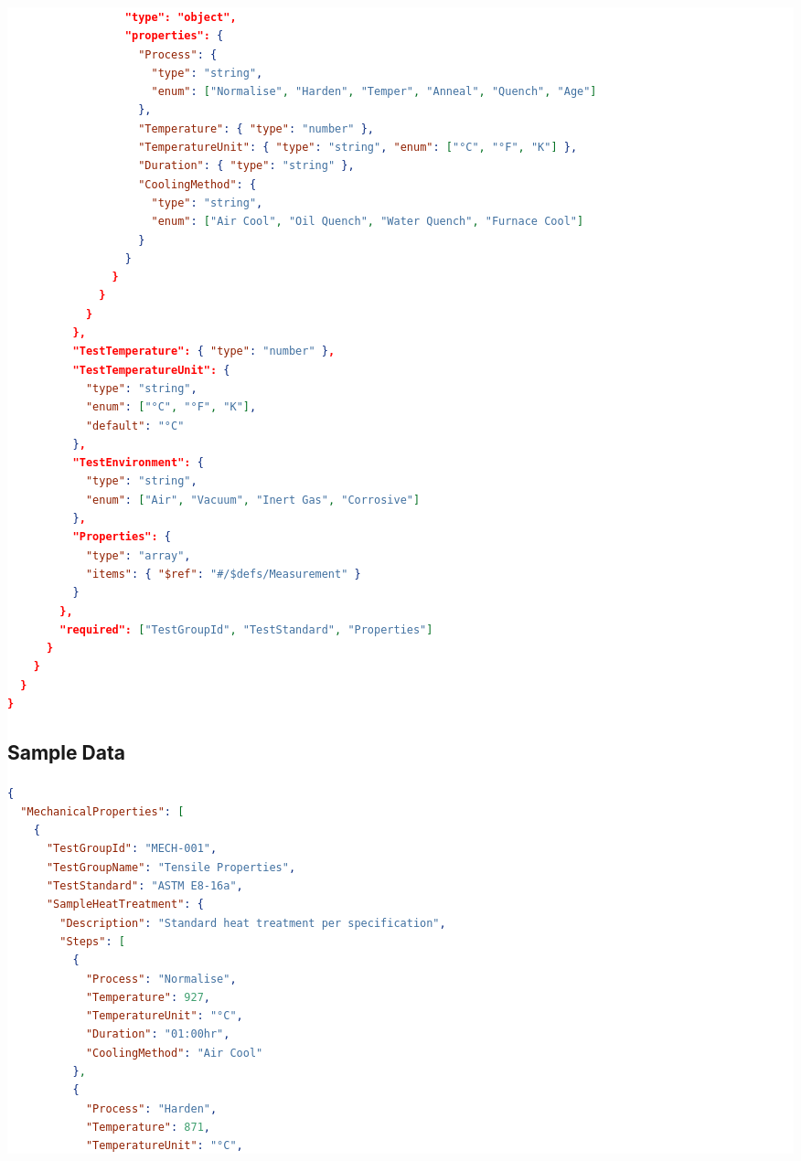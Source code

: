 ```json
                  "type": "object",
                  "properties": {
                    "Process": {
                      "type": "string",
                      "enum": ["Normalise", "Harden", "Temper", "Anneal", "Quench", "Age"]
                    },
                    "Temperature": { "type": "number" },
                    "TemperatureUnit": { "type": "string", "enum": ["°C", "°F", "K"] },
                    "Duration": { "type": "string" },
                    "CoolingMethod": {
                      "type": "string",
                      "enum": ["Air Cool", "Oil Quench", "Water Quench", "Furnace Cool"]
                    }
                  }
                }
              }
            }
          },
          "TestTemperature": { "type": "number" },
          "TestTemperatureUnit": { 
            "type": "string", 
            "enum": ["°C", "°F", "K"],
            "default": "°C"
          },
          "TestEnvironment": {
            "type": "string",
            "enum": ["Air", "Vacuum", "Inert Gas", "Corrosive"]
          },
          "Properties": {
            "type": "array",
            "items": { "$ref": "#/$defs/Measurement" }
          }
        },
        "required": ["TestGroupId", "TestStandard", "Properties"]
      }
    }
  }
}
```

## Sample Data

```json
{
  "MechanicalProperties": [
    {
      "TestGroupId": "MECH-001",
      "TestGroupName": "Tensile Properties",
      "TestStandard": "ASTM E8-16a",
      "SampleHeatTreatment": {
        "Description": "Standard heat treatment per specification",
        "Steps": [
          {
            "Process": "Normalise",
            "Temperature": 927,
            "TemperatureUnit": "°C",
            "Duration": "01:00hr",
            "CoolingMethod": "Air Cool"
          },
          {
            "Process": "Harden",
            "Temperature": 871,
            "TemperatureUnit": "°C",
```